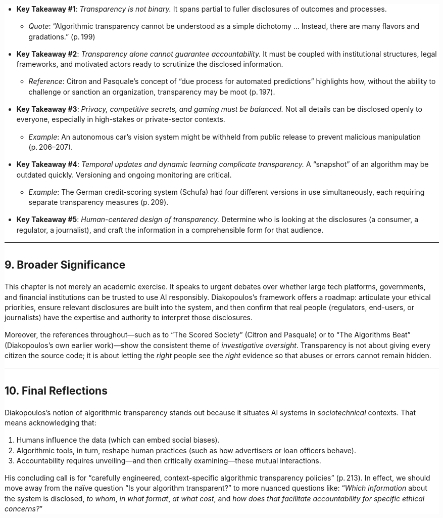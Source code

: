 - **Key Takeaway #1**: *Transparency is not binary.* It spans partial to fuller disclosures of outcomes and processes. 
  - *Quote*: “Algorithmic transparency cannot be understood as a simple dichotomy … Instead, there are many flavors and gradations.” (p. 199)

- **Key Takeaway #2**: *Transparency alone cannot guarantee accountability.* It must be coupled with institutional structures, legal frameworks, and motivated actors ready to scrutinize the disclosed information. 
  - *Reference*: Citron and Pasquale’s concept of “due process for automated predictions” highlights how, without the ability to challenge or sanction an organization, transparency may be moot (p. 197).

- **Key Takeaway #3**: *Privacy, competitive secrets, and gaming must be balanced.* Not all details can be disclosed openly to everyone, especially in high-stakes or private-sector contexts. 
  - *Example*: An autonomous car’s vision system might be withheld from public release to prevent malicious manipulation (p. 206–207).

- **Key Takeaway #4**: *Temporal updates and dynamic learning complicate transparency.* A “snapshot” of an algorithm may be outdated quickly. Versioning and ongoing monitoring are critical. 
  - *Example*: The German credit-scoring system (Schufa) had four different versions in use simultaneously, each requiring separate transparency measures (p. 209).

- **Key Takeaway #5**: *Human-centered design of transparency.* Determine who is looking at the disclosures (a consumer, a regulator, a journalist), and craft the information in a comprehensible form for that audience.

---

## 9. Broader Significance

This chapter is not merely an academic exercise. It speaks to urgent debates over whether large tech platforms, governments, and financial institutions can be trusted to use AI responsibly. Diakopoulos’s framework offers a roadmap: articulate your ethical priorities, ensure relevant disclosures are built into the system, and then confirm that real people (regulators, end-users, or journalists) have the expertise and authority to interpret those disclosures.

Moreover, the references throughout—such as to “The Scored Society” (Citron and Pasquale) or to “The Algorithms Beat” (Diakopoulos’s own earlier work)—show the consistent theme of *investigative oversight*. Transparency is not about giving every citizen the source code; it is about letting the *right* people see the *right* evidence so that abuses or errors cannot remain hidden.

---

## 10. Final Reflections

Diakopoulos’s notion of algorithmic transparency stands out because it situates AI systems in *sociotechnical* contexts. That means acknowledging that:

1. Humans influence the data (which can embed social biases).  
2. Algorithmic tools, in turn, reshape human practices (such as how advertisers or loan officers behave).  
3. Accountability requires unveiling—and then critically examining—these mutual interactions.

His concluding call is for “carefully engineered, context-specific algorithmic transparency policies” (p. 213). In effect, we should move away from the naïve question “Is your algorithm transparent?” to more nuanced questions like: “*Which information* about the system is disclosed, *to whom*, *in what format*, *at what cost*, and *how does that facilitate accountability for specific ethical concerns?*”
